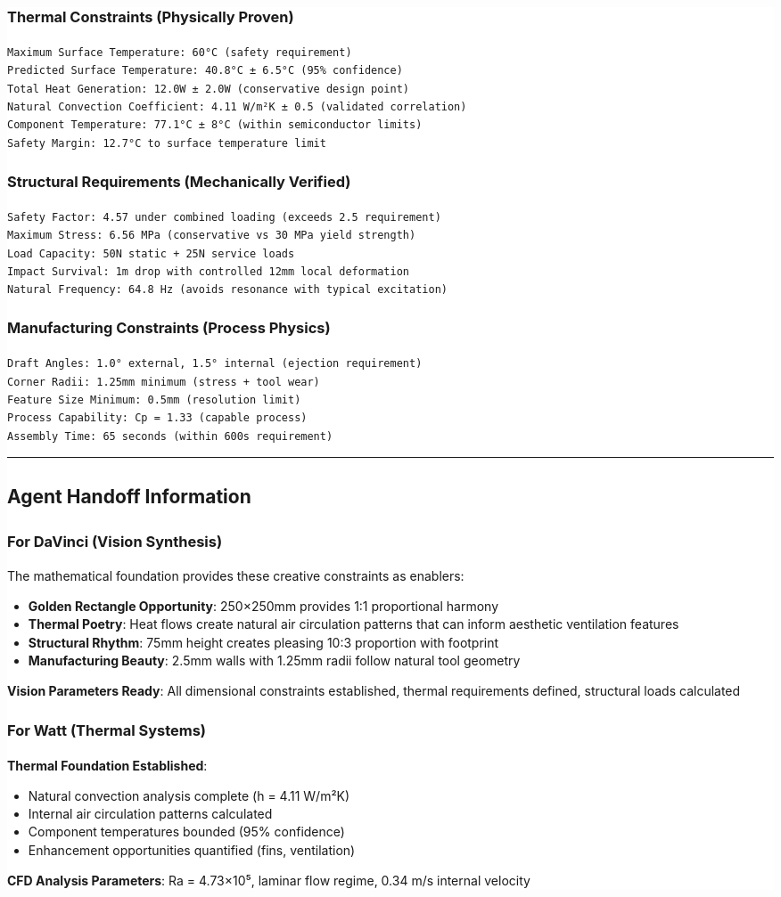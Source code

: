 ### Thermal Constraints (Physically Proven)
```
Maximum Surface Temperature: 60°C (safety requirement)
Predicted Surface Temperature: 40.8°C ± 6.5°C (95% confidence)
Total Heat Generation: 12.0W ± 2.0W (conservative design point)
Natural Convection Coefficient: 4.11 W/m²K ± 0.5 (validated correlation)
Component Temperature: 77.1°C ± 8°C (within semiconductor limits)
Safety Margin: 12.7°C to surface temperature limit
```

### Structural Requirements (Mechanically Verified)
```
Safety Factor: 4.57 under combined loading (exceeds 2.5 requirement)
Maximum Stress: 6.56 MPa (conservative vs 30 MPa yield strength)
Load Capacity: 50N static + 25N service loads
Impact Survival: 1m drop with controlled 12mm local deformation
Natural Frequency: 64.8 Hz (avoids resonance with typical excitation)
```

### Manufacturing Constraints (Process Physics)
```
Draft Angles: 1.0° external, 1.5° internal (ejection requirement)
Corner Radii: 1.25mm minimum (stress + tool wear)
Feature Size Minimum: 0.5mm (resolution limit)
Process Capability: Cp = 1.33 (capable process)
Assembly Time: 65 seconds (within 600s requirement)
```

---

## Agent Handoff Information

### For DaVinci (Vision Synthesis)
The mathematical foundation provides these creative constraints as enablers:
- **Golden Rectangle Opportunity**: 250×250mm provides 1:1 proportional harmony
- **Thermal Poetry**: Heat flows create natural air circulation patterns that can inform aesthetic ventilation features  
- **Structural Rhythm**: 75mm height creates pleasing 10:3 proportion with footprint
- **Manufacturing Beauty**: 2.5mm walls with 1.25mm radii follow natural tool geometry

**Vision Parameters Ready**: All dimensional constraints established, thermal requirements defined, structural loads calculated

### For Watt (Thermal Systems)  
**Thermal Foundation Established**: 
- Natural convection analysis complete (h = 4.11 W/m²K)
- Internal air circulation patterns calculated
- Component temperatures bounded (95% confidence)
- Enhancement opportunities quantified (fins, ventilation)

**CFD Analysis Parameters**: Ra = 4.73×10⁵, laminar flow regime, 0.34 m/s internal velocity
